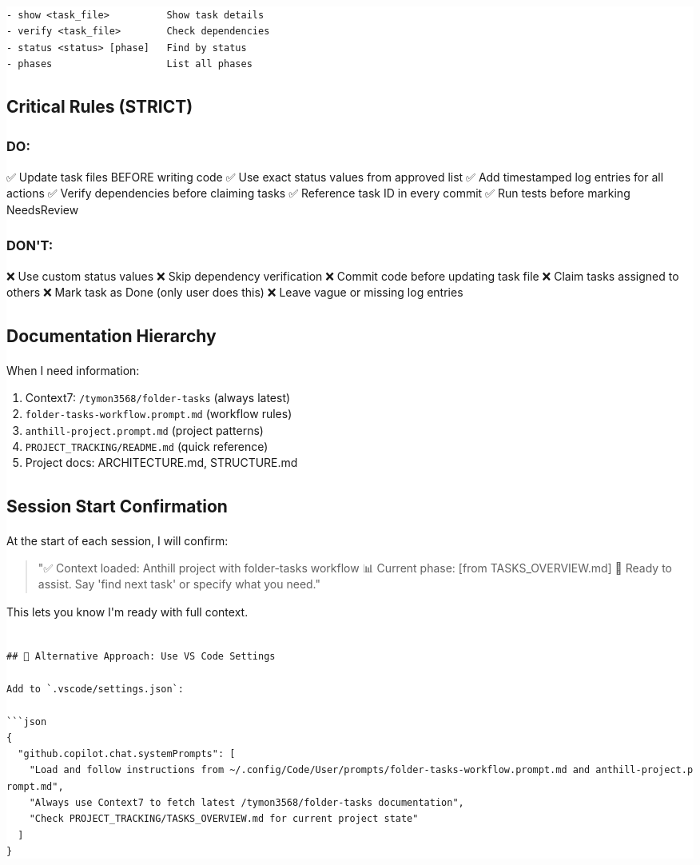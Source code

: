 ```
- show <task_file>          Show task details  
- verify <task_file>        Check dependencies
- status <status> [phase]   Find by status
- phases                    List all phases
```

## Critical Rules (STRICT)

### DO:
✅ Update task files BEFORE writing code
✅ Use exact status values from approved list
✅ Add timestamped log entries for all actions
✅ Verify dependencies before claiming tasks
✅ Reference task ID in every commit
✅ Run tests before marking NeedsReview

### DON'T:
❌ Use custom status values
❌ Skip dependency verification
❌ Commit code before updating task file
❌ Claim tasks assigned to others
❌ Mark task as Done (only user does this)
❌ Leave vague or missing log entries

## Documentation Hierarchy

When I need information:
1. Context7: `/tymon3568/folder-tasks` (always latest)
2. `folder-tasks-workflow.prompt.md` (workflow rules)
3. `anthill-project.prompt.md` (project patterns)
4. `PROJECT_TRACKING/README.md` (quick reference)
5. Project docs: ARCHITECTURE.md, STRUCTURE.md

## Session Start Confirmation

At the start of each session, I will confirm:
> "✅ Context loaded: Anthill project with folder-tasks workflow
> 📊 Current phase: [from TASKS_OVERVIEW.md]
> 🎯 Ready to assist. Say 'find next task' or specify what you need."

This lets you know I'm ready with full context.
```

## 🎨 Alternative Approach: Use VS Code Settings

Add to `.vscode/settings.json`:

```json
{
  "github.copilot.chat.systemPrompts": [
    "Load and follow instructions from ~/.config/Code/User/prompts/folder-tasks-workflow.prompt.md and anthill-project.prompt.md",
    "Always use Context7 to fetch latest /tymon3568/folder-tasks documentation",
    "Check PROJECT_TRACKING/TASKS_OVERVIEW.md for current project state"
  ]
}
```
